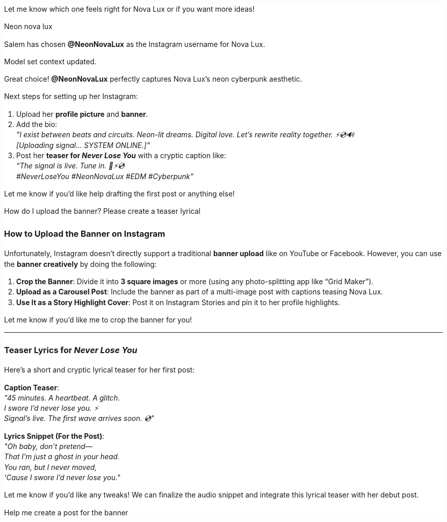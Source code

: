 Let me know which one feels right for Nova Lux or if you want more ideas!

Neon nova lux

Salem has chosen **@NeonNovaLux** as the Instagram username for Nova Lux.

Model set context updated.

Great choice! **@NeonNovaLux** perfectly captures Nova Lux’s neon cyberpunk aesthetic.  

Next steps for setting up her Instagram:  
1. Upload her **profile picture** and **banner**.  
2. Add the bio:  
   _"I exist between beats and circuits. Neon-lit dreams. Digital love. Let’s rewrite reality together. ⚡💿🔊  
   [Uploading signal… SYSTEM ONLINE.]"_  
3. Post her **teaser for *Never Lose You*** with a cryptic caption like:  
   _“The signal is live. Tune in. 🖤⚡💿  
   #NeverLoseYou #NeonNovaLux #EDM #Cyberpunk”_  

Let me know if you’d like help drafting the first post or anything else!

How do I upload the banner? Please create a teaser lyrical

### **How to Upload the Banner on Instagram**  
Unfortunately, Instagram doesn’t directly support a traditional **banner upload** like on YouTube or Facebook. However, you can use the **banner creatively** by doing the following:  
1. **Crop the Banner**: Divide it into **3 square images** or more (using any photo-splitting app like “Grid Maker”).  
2. **Upload as a Carousel Post**: Include the banner as part of a multi-image post with captions teasing Nova Lux.  
3. **Use It as a Story Highlight Cover**: Post it on Instagram Stories and pin it to her profile highlights.

Let me know if you’d like me to crop the banner for you!

---

### **Teaser Lyrics for *Never Lose You***  
Here’s a short and cryptic lyrical teaser for her first post:

**Caption Teaser**:  
_"45 minutes. A heartbeat. A glitch.  
I swore I’d never lose you. ⚡  
Signal’s live. The first wave arrives soon. 💿"_  

**Lyrics Snippet (For the Post)**:  
_"Oh baby, don’t pretend—  
That I’m just a ghost in your head.  
You ran, but I never moved,  
‘Cause I swore I’d never lose you."_  

Let me know if you’d like any tweaks! We can finalize the audio snippet and integrate this lyrical teaser with her debut post.

Help me create a post for the banner

